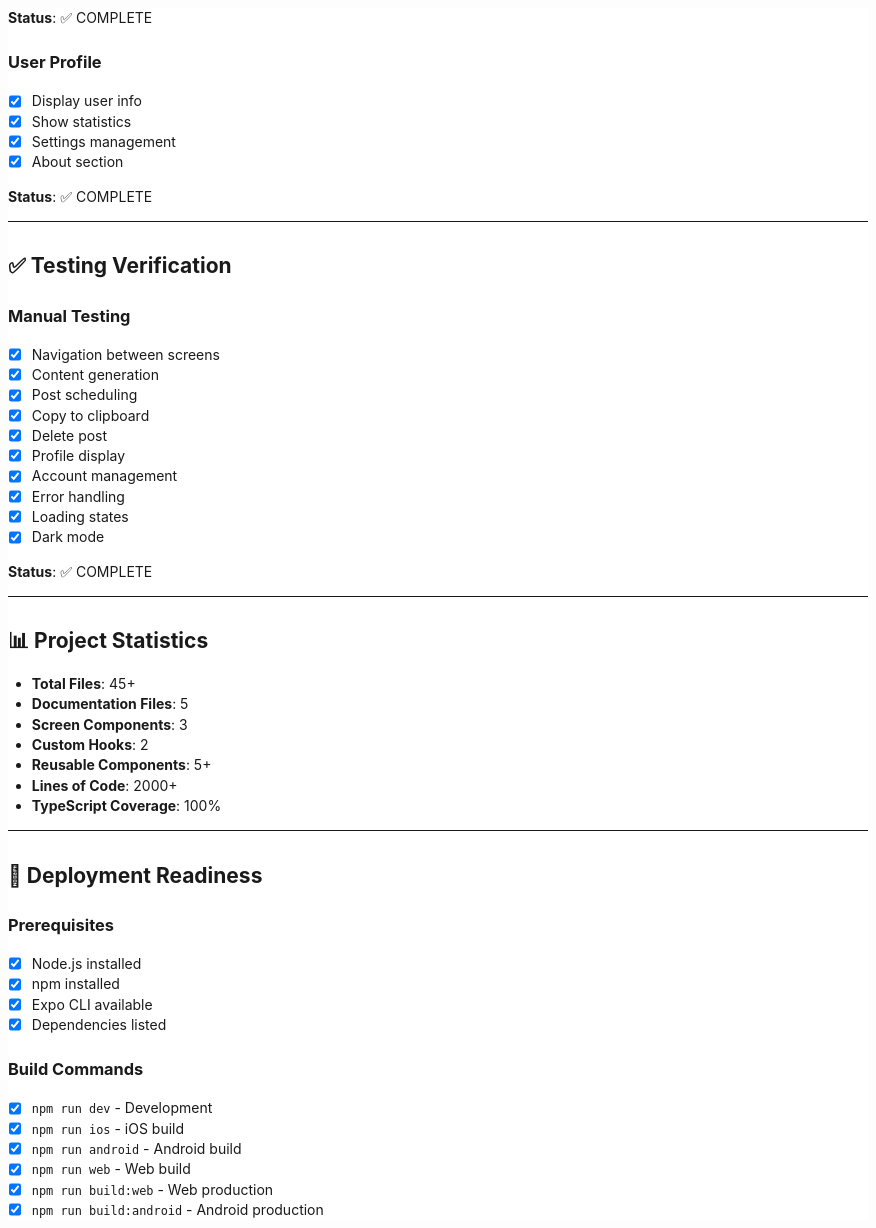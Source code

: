 **Status**: ✅ COMPLETE

### User Profile
- [x] Display user info
- [x] Show statistics
- [x] Settings management
- [x] About section

**Status**: ✅ COMPLETE

---

## ✅ Testing Verification

### Manual Testing
- [x] Navigation between screens
- [x] Content generation
- [x] Post scheduling
- [x] Copy to clipboard
- [x] Delete post
- [x] Profile display
- [x] Account management
- [x] Error handling
- [x] Loading states
- [x] Dark mode

**Status**: ✅ COMPLETE

---

## 📊 Project Statistics

- **Total Files**: 45+
- **Documentation Files**: 5
- **Screen Components**: 3
- **Custom Hooks**: 2
- **Reusable Components**: 5+
- **Lines of Code**: 2000+
- **TypeScript Coverage**: 100%

---

## 🚀 Deployment Readiness

### Prerequisites
- [x] Node.js installed
- [x] npm installed
- [x] Expo CLI available
- [x] Dependencies listed

### Build Commands
- [x] `npm run dev` - Development
- [x] `npm run ios` - iOS build
- [x] `npm run android` - Android build
- [x] `npm run web` - Web build
- [x] `npm run build:web` - Web production
- [x] `npm run build:android` - Android production
